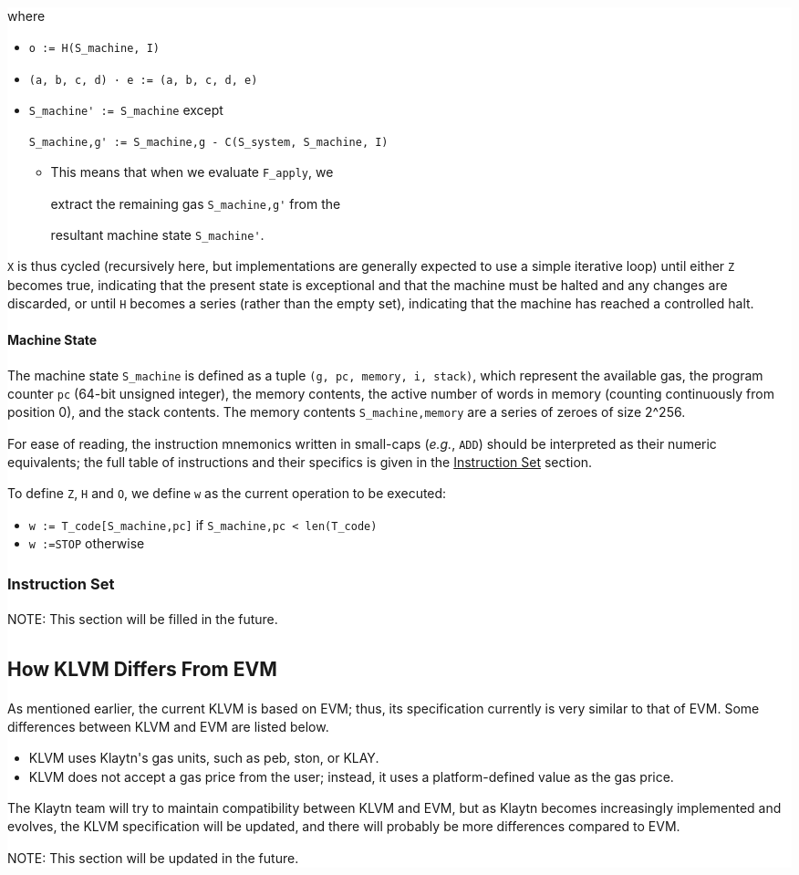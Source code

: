 where

- `o := H(S_machine, I)`
- `(a, b, c, d) · e := (a, b, c, d, e)`
- `S_machine' := S_machine` except

  `S_machine,g' := S_machine,g - C(S_system, S_machine, I)`

  - This means that when we evaluate `F_apply`, we

    extract the remaining gas `S_machine,g'` from the

    resultant machine state `S_machine'`.

`X` is thus cycled (recursively here, but implementations are generally expected to use a simple iterative loop) until either `Z` becomes true, indicating that the present state is exceptional and that the machine must be halted and any changes are discarded, or until `H` becomes a series (rather than the empty set), indicating that the machine has reached a controlled halt.

#### Machine State <a id="machine-state"></a>

The machine state `S_machine` is defined as a tuple `(g, pc, memory, i, stack)`, which represent the available gas, the program counter `pc` (64-bit unsigned integer), the memory contents, the active number of words in memory (counting continuously from position 0), and the stack contents. The memory contents `S_machine,memory` are a series of zeroes of size 2^256.

For ease of reading, the instruction mnemonics written in small-caps (_e.g._, `ADD`) should be interpreted as their numeric equivalents; the full table of instructions and their specifics is given in the [Instruction Set](klaytn-virtual-machine-previous.md#instruction-set) section.

To define `Z`, `H` and `O`, we define `w` as the current operation to be executed:

- `w := T_code[S_machine,pc]` if `S_machine,pc < len(T_code)`
- `w :=STOP` otherwise

### Instruction Set <a id="instruction-set"></a>

NOTE: This section will be filled in the future.

## How KLVM Differs From EVM <a id="how-klvm-differs-from-evm"></a>

As mentioned earlier, the current KLVM is based on EVM; thus, its specification currently is very similar to that of EVM. Some differences between KLVM and EVM are listed below.

- KLVM uses Klaytn's gas units, such as peb, ston, or KLAY.
- KLVM does not accept a gas price from the user; instead, it uses a platform-defined value as the gas price.

The Klaytn team will try to maintain compatibility between KLVM and EVM, but as Klaytn becomes increasingly implemented and evolves, the KLVM specification will be updated, and there will probably be more differences compared to EVM.

NOTE: This section will be updated in the future.
